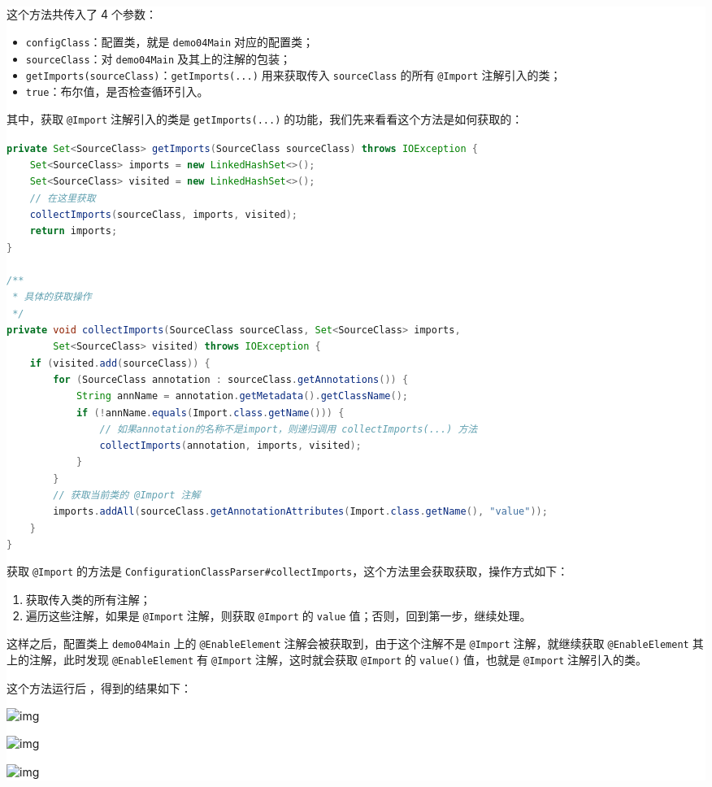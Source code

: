这个方法共传入了 4 个参数：

- `configClass`：配置类，就是 `demo04Main` 对应的配置类；
- `sourceClass`：对 `demo04Main` 及其上的注解的包装；
- `getImports(sourceClass)`：`getImports(...)` 用来获取传入 `sourceClass` 的所有 `@Import` 注解引入的类；
- `true`：布尔值，是否检查循环引入。

其中，获取 `@Import` 注解引入的类是 `getImports(...)` 的功能，我们先来看看这个方法是如何获取的：

```java
private Set<SourceClass> getImports(SourceClass sourceClass) throws IOException {
    Set<SourceClass> imports = new LinkedHashSet<>();
    Set<SourceClass> visited = new LinkedHashSet<>();
    // 在这里获取
    collectImports(sourceClass, imports, visited);
    return imports;
}

/**
 * 具体的获取操作
 */
private void collectImports(SourceClass sourceClass, Set<SourceClass> imports, 
        Set<SourceClass> visited) throws IOException {
    if (visited.add(sourceClass)) {
        for (SourceClass annotation : sourceClass.getAnnotations()) {
            String annName = annotation.getMetadata().getClassName();
            if (!annName.equals(Import.class.getName())) {
                // 如果annotation的名称不是import，则递归调用 collectImports(...) 方法
                collectImports(annotation, imports, visited);
            }
        }
        // 获取当前类的 @Import 注解
        imports.addAll(sourceClass.getAnnotationAttributes(Import.class.getName(), "value"));
    }
}
```

获取 `@Import` 的方法是 `ConfigurationClassParser#collectImports`，这个方法里会获取获取，操作方式如下：

1. 获取传入类的所有注解；
2. 遍历这些注解，如果是 `@Import` 注解，则获取 `@Import` 的 `value` 值；否则，回到第一步，继续处理。

这样之后，配置类上 `demo04Main` 上的 `@EnableElement` 注解会被获取到，由于这个注解不是 `@Import` 注解，就继续获取 `@EnableElement` 其上的注解，此时发现 `@EnableElement` 有 `@Import` 注解，这时就会获取 `@Import` 的 `value()` 值，也就是 `@Import` 注解引入的类。

这个方法运行后 ，得到的结果如下：


![img](https://java-tutorial.oss-cn-shanghai.aliyuncs.com/up-05c7fb442b4bb84d13ff6688e5fbf31cfa5.png)


![img](https://java-tutorial.oss-cn-shanghai.aliyuncs.com/up-4e7153f9cbb922496e7c303cc3c35e7eceb.png)


![img](https://java-tutorial.oss-cn-shanghai.aliyuncs.com/up-b238838641af43b783fc9b14c4226f5c1eb.png)
